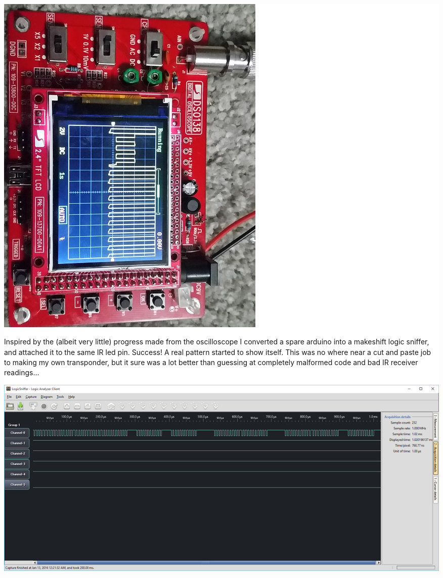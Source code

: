 [![20160116_012838](coreir_images/20160116_012838.jpg)](coreir_images/20160116_012838.jpg)

Inspired by the (albeit very little) progress made from the oscilloscope I converted a spare arduino into a makeshift logic sniffer, and attached it to the same IR led pin. Success! A real pattern started to show itself. This was no where near a cut and paste job to making my own transponder, but it sure was a lot better than guessing at completely malformed code and bad IR receiver readings…

[![logic-sniffing-transponder](coreir_images/logic-sniffing-transponder.png)](coreir_images/logic-sniffing-transponder.png)
